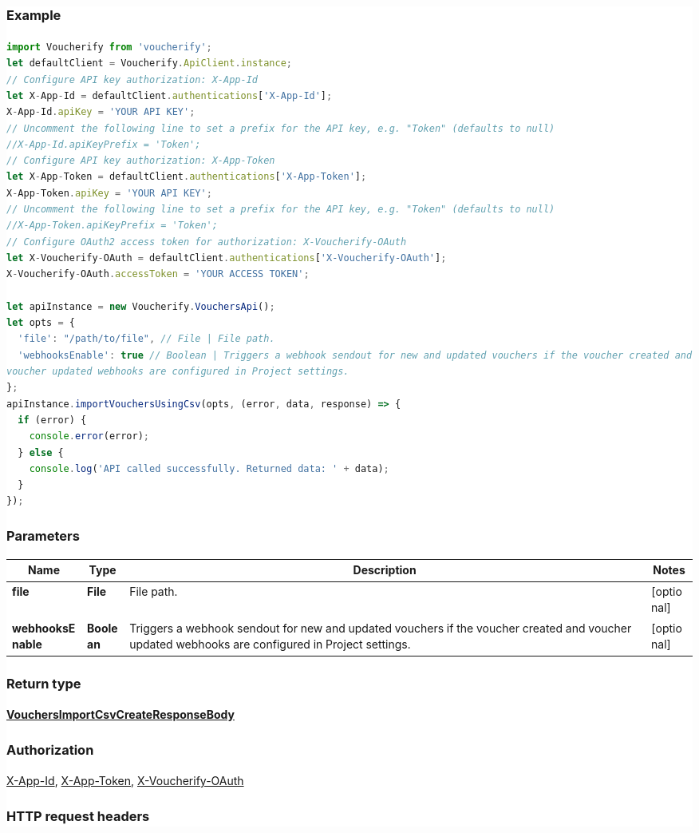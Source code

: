 ### Example

```javascript
import Voucherify from 'voucherify';
let defaultClient = Voucherify.ApiClient.instance;
// Configure API key authorization: X-App-Id
let X-App-Id = defaultClient.authentications['X-App-Id'];
X-App-Id.apiKey = 'YOUR API KEY';
// Uncomment the following line to set a prefix for the API key, e.g. "Token" (defaults to null)
//X-App-Id.apiKeyPrefix = 'Token';
// Configure API key authorization: X-App-Token
let X-App-Token = defaultClient.authentications['X-App-Token'];
X-App-Token.apiKey = 'YOUR API KEY';
// Uncomment the following line to set a prefix for the API key, e.g. "Token" (defaults to null)
//X-App-Token.apiKeyPrefix = 'Token';
// Configure OAuth2 access token for authorization: X-Voucherify-OAuth
let X-Voucherify-OAuth = defaultClient.authentications['X-Voucherify-OAuth'];
X-Voucherify-OAuth.accessToken = 'YOUR ACCESS TOKEN';

let apiInstance = new Voucherify.VouchersApi();
let opts = {
  'file': "/path/to/file", // File | File path.
  'webhooksEnable': true // Boolean | Triggers a webhook sendout for new and updated vouchers if the voucher created and voucher updated webhooks are configured in Project settings.
};
apiInstance.importVouchersUsingCsv(opts, (error, data, response) => {
  if (error) {
    console.error(error);
  } else {
    console.log('API called successfully. Returned data: ' + data);
  }
});
```

### Parameters


Name | Type | Description  | Notes
------------- | ------------- | ------------- | -------------
 **file** | **File**| File path. | [optional] 
 **webhooksEnable** | **Boolean**| Triggers a webhook sendout for new and updated vouchers if the voucher created and voucher updated webhooks are configured in Project settings. | [optional] 

### Return type

[**VouchersImportCsvCreateResponseBody**](VouchersImportCsvCreateResponseBody.md)

### Authorization

[X-App-Id](../README.md#X-App-Id), [X-App-Token](../README.md#X-App-Token), [X-Voucherify-OAuth](../README.md#X-Voucherify-OAuth)

### HTTP request headers
